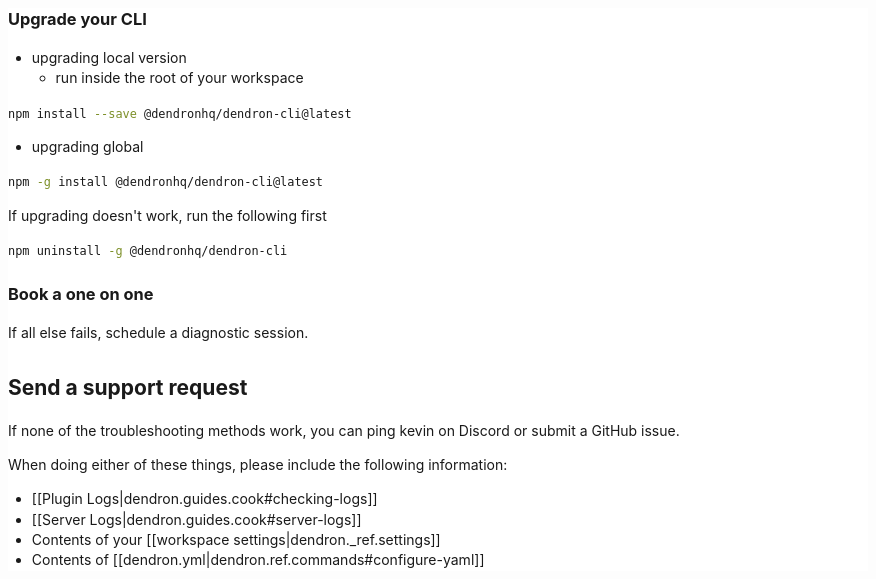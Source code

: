 ### Upgrade your CLI

- upgrading local version
  - run inside the root of your workspace
```sh
npm install --save @dendronhq/dendron-cli@latest
```

- upgrading global 
```sh
npm -g install @dendronhq/dendron-cli@latest
```

If upgrading doesn't work, run the following first

```sh
npm uninstall -g @dendronhq/dendron-cli
```

### Book a one on one

If all else fails, schedule a diagnostic session. 

## Send a support request

If none of the troubleshooting methods work, you can ping kevin on Discord or submit a GitHub issue.

When doing either of these things, please include the following information:

- [[Plugin Logs|dendron.guides.cook#checking-logs]]
- [[Server Logs|dendron.guides.cook#server-logs]]
- Contents of your [[workspace settings|dendron._ref.settings]]
- Contents of [[dendron.yml|dendron.ref.commands#configure-yaml]]
